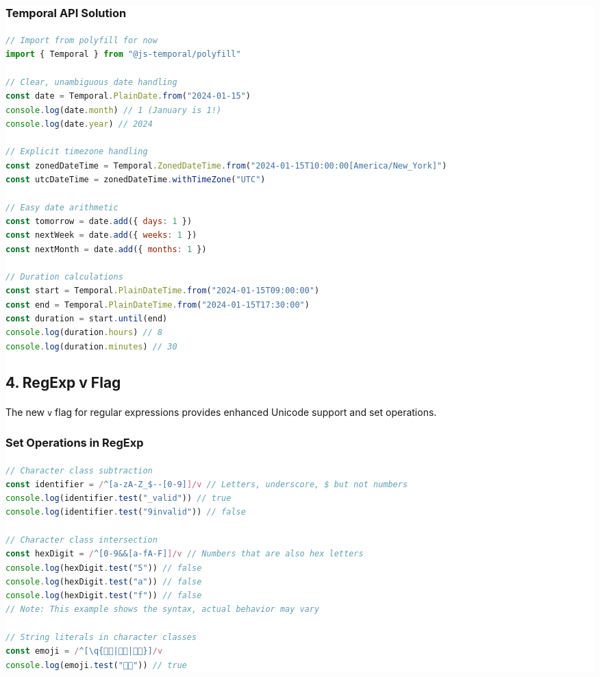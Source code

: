 ### Temporal API Solution

```javascript
// Import from polyfill for now
import { Temporal } from "@js-temporal/polyfill"

// Clear, unambiguous date handling
const date = Temporal.PlainDate.from("2024-01-15")
console.log(date.month) // 1 (January is 1!)
console.log(date.year) // 2024

// Explicit timezone handling
const zonedDateTime = Temporal.ZonedDateTime.from("2024-01-15T10:00:00[America/New_York]")
const utcDateTime = zonedDateTime.withTimeZone("UTC")

// Easy date arithmetic
const tomorrow = date.add({ days: 1 })
const nextWeek = date.add({ weeks: 1 })
const nextMonth = date.add({ months: 1 })

// Duration calculations
const start = Temporal.PlainDateTime.from("2024-01-15T09:00:00")
const end = Temporal.PlainDateTime.from("2024-01-15T17:30:00")
const duration = start.until(end)
console.log(duration.hours) // 8
console.log(duration.minutes) // 30
```

## 4. RegExp v Flag

The new `v` flag for regular expressions provides enhanced Unicode support and set operations.

### Set Operations in RegExp

```javascript
// Character class subtraction
const identifier = /^[a-zA-Z_$--[0-9]]/v // Letters, underscore, $ but not numbers
console.log(identifier.test("_valid")) // true
console.log(identifier.test("9invalid")) // false

// Character class intersection
const hexDigit = /^[0-9&&[a-fA-F]]/v // Numbers that are also hex letters
console.log(hexDigit.test("5")) // false
console.log(hexDigit.test("a")) // false
console.log(hexDigit.test("f")) // false
// Note: This example shows the syntax, actual behavior may vary

// String literals in character classes
const emoji = /^[\q{👨‍💻|👩‍💻|🧑‍💻}]/v
console.log(emoji.test("👨‍💻")) // true
```
